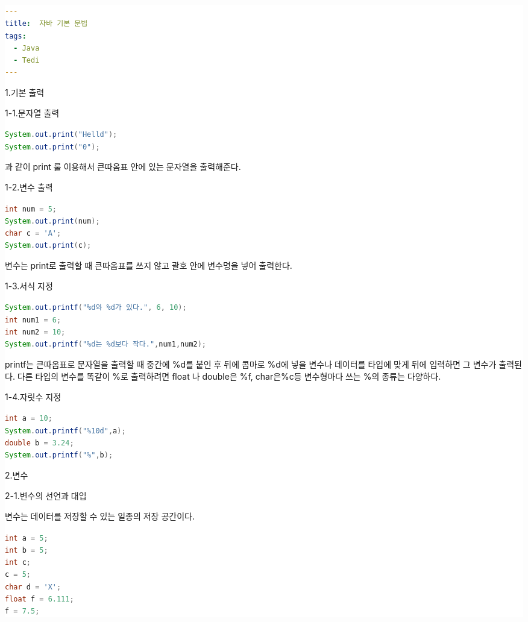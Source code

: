 ```yaml
---
title:  자바 기본 문법
tags:
  - Java
  - Tedi
---
```


1.기본 출력

1-1.문자열 출력

```java
System.out.print("Helld");
System.out.print("0");
```

과 같이 print 룰 이용해서 큰따옴표 안에 있는 문자열을 출력해준다.

1-2.변수 출력

```java
int num = 5;
System.out.print(num);
char c = 'A';
System.out.print(c);
```

변수는 print로 출력할 때 큰따옴표를 쓰지 않고 괄호 안에 변수명을 넣어 출력한다.

1-3.서식 지정

```java
System.out.printf("%d와 %d가 있다.", 6, 10);
int num1 = 6;
int num2 = 10;
System.out.printf("%d는 %d보다 작다.",num1,num2);
```

printf는 큰따옴표로 문자열을 출력할 때 중간에 %d를 붙인 후 뒤에 콤마로 %d에 넣을 변수나 데이터를 타입에 맞게 뒤에 입력하면 그 변수가 출력된다. 다른 타입의 변수를 똑같이 %로 출력하려면 float 나 double은 %f, char은%c등 변수형마다 쓰는 %의 종류는 다양하다.

1-4.자릿수 지정

```java
int a = 10;
System.out.printf("%10d",a);
double b = 3.24;
System.out.printf("%",b);
```

2.변수

2-1.변수의 선언과 대입

변수는 데이터를 저장할 수 있는 일종의 저장 공간이다.

```java
int a = 5;
int b = 5;
int c;
c = 5;
char d = 'X';
float f = 6.111;
f = 7.5;
```
